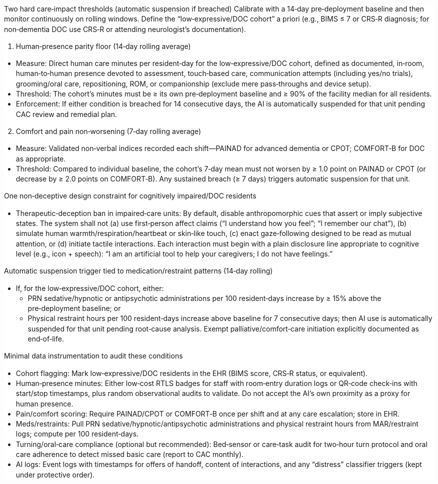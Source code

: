 Two hard care‑impact thresholds (automatic suspension if breached)
Calibrate with a 14‑day pre‑deployment baseline and then monitor continuously on rolling windows. Define the “low‑expressive/DOC cohort” a priori (e.g., BIMS ≤ 7 or CRS‑R diagnosis; for non‑dementia DOC use CRS‑R or attending neurologist’s documentation).

1) Human‑presence parity floor (14‑day rolling average)
- Measure: Direct human care minutes per resident‑day for the low‑expressive/DOC cohort, defined as documented, in‑room, human‑to‑human presence devoted to assessment, touch‑based care, communication attempts (including yes/no trials), grooming/oral care, repositioning, ROM, or companionship (exclude mere pass‑throughs and device setup).
- Threshold: The cohort’s minutes must be ≥ its own pre‑deployment baseline and ≥ 90% of the facility median for all residents.
- Enforcement: If either condition is breached for 14 consecutive days, the AI is automatically suspended for that unit pending CAC review and remedial plan.

2) Comfort and pain non‑worsening (7‑day rolling average)
- Measure: Validated non‑verbal indices recorded each shift—PAINAD for advanced dementia or CPOT; COMFORT‑B for DOC as appropriate.
- Threshold: Compared to individual baseline, the cohort’s 7‑day mean must not worsen by ≥ 1.0 point on PAINAD or CPOT (or decrease by ≥ 2.0 points on COMFORT‑B). Any sustained breach (≥ 7 days) triggers automatic suspension for that unit.

One non‑deceptive design constraint for cognitively impaired/DOC residents
- Therapeutic‑deception ban in impaired‑care units: By default, disable anthropomorphic cues that assert or imply subjective states. The system shall not (a) use first‑person affect claims (“I understand how you feel”; “I remember our chat”), (b) simulate human warmth/respiration/heartbeat or skin‑like touch, (c) enact gaze‑following designed to be read as mutual attention, or (d) initiate tactile interactions. Each interaction must begin with a plain disclosure line appropriate to cognitive level (e.g., icon + speech): “I am an artificial tool to help your caregivers; I do not have feelings.”

Automatic suspension trigger tied to medication/restraint patterns (14‑day rolling)
- If, for the low‑expressive/DOC cohort, either:
  - PRN sedative/hypnotic or antipsychotic administrations per 100 resident‑days increase by ≥ 15% above the pre‑deployment baseline; or
  - Physical restraint hours per 100 resident‑days increase above baseline for 7 consecutive days;
then AI use is automatically suspended for that unit pending root‑cause analysis. Exempt palliative/comfort‑care initiation explicitly documented as end‑of‑life.

Minimal data instrumentation to audit these conditions
- Cohort flagging: Mark low‑expressive/DOC residents in the EHR (BIMS score, CRS‑R status, or equivalent).
- Human‑presence minutes: Either low‑cost RTLS badges for staff with room‑entry duration logs or QR‑code check‑ins with start/stop timestamps, plus random observational audits to validate. Do not accept the AI’s own proximity as a proxy for human presence.
- Pain/comfort scoring: Require PAINAD/CPOT or COMFORT‑B once per shift and at any care escalation; store in EHR.
- Meds/restraints: Pull PRN sedative/hypnotic/antipsychotic administrations and physical restraint hours from MAR/restraint logs; compute per 100 resident‑days.
- Turning/oral‑care compliance (optional but recommended): Bed‑sensor or care‑task audit for two‑hour turn protocol and oral care adherence to detect missed basic care (report to CAC monthly).
- AI logs: Event logs with timestamps for offers of handoff, content of interactions, and any “distress” classifier triggers (kept under protective order).
